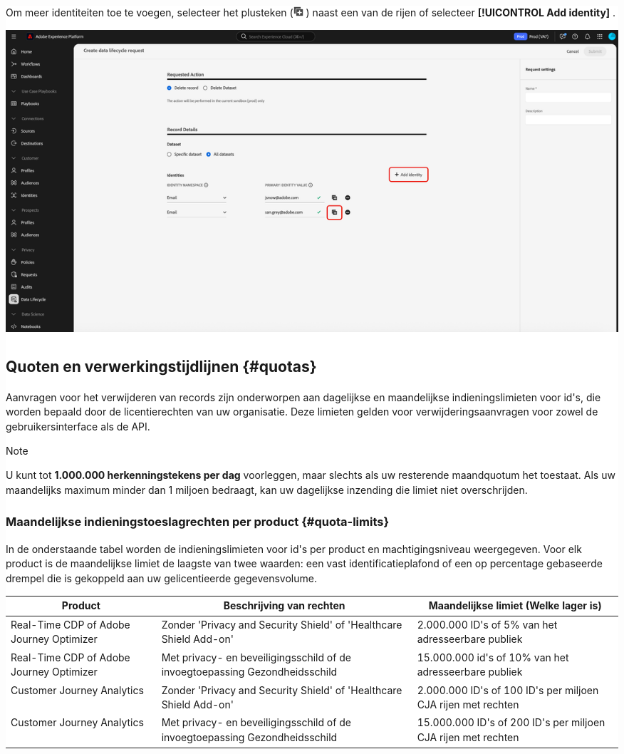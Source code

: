 Om meer identiteiten toe te voegen, selecteer het plusteken (![&#x200B; A plus pictogram.](/help/images/icons/tree-expand-all.png) ) naast een van de rijen of selecteer **[!UICONTROL Add identity]** .

![&#x200B; het werkschema van de verzoekverwezenlijking met het plusteken en toevoegt benadrukte identiteitspictogram.](../images/ui/record-delete/more-identities.png)

## Quoten en verwerkingstijdlijnen {#quotas}

Aanvragen voor het verwijderen van records zijn onderworpen aan dagelijkse en maandelijkse indieningslimieten voor id&#39;s, die worden bepaald door de licentierechten van uw organisatie. Deze limieten gelden voor verwijderingsaanvragen voor zowel de gebruikersinterface als de API.

>[!NOTE]
>
>U kunt tot **1.000.000 herkenningstekens per dag** voorleggen, maar slechts als uw resterende maandquotum het toestaat. Als uw maandelijks maximum minder dan 1 miljoen bedraagt, kan uw dagelijkse inzending die limiet niet overschrijden.

### Maandelijkse indieningstoeslagrechten per product {#quota-limits}

In de onderstaande tabel worden de indieningslimieten voor id&#39;s per product en machtigingsniveau weergegeven. Voor elk product is de maandelijkse limiet de laagste van twee waarden: een vast identificatieplafond of een op percentage gebaseerde drempel die is gekoppeld aan uw gelicentieerde gegevensvolume.

| Product | Beschrijving van rechten | Maandelijkse limiet (Welke lager is) |
|----------|-------------------------|---------------------------------|
| Real-Time CDP of Adobe Journey Optimizer | Zonder &#39;Privacy and Security Shield&#39; of &#39;Healthcare Shield Add-on&#39; | 2.000.000 ID&#39;s of 5% van het adresseerbare publiek |
| Real-Time CDP of Adobe Journey Optimizer | Met privacy- en beveiligingsschild of de invoegtoepassing Gezondheidsschild | 15.000.000 id&#39;s of 10% van het adresseerbare publiek |
| Customer Journey Analytics | Zonder &#39;Privacy and Security Shield&#39; of &#39;Healthcare Shield Add-on&#39; | 2.000.000 ID&#39;s of 100 ID&#39;s per miljoen CJA rijen met rechten |
| Customer Journey Analytics | Met privacy- en beveiligingsschild of de invoegtoepassing Gezondheidsschild | 15.000.000 ID&#39;s of 200 ID&#39;s per miljoen CJA rijen met rechten |
